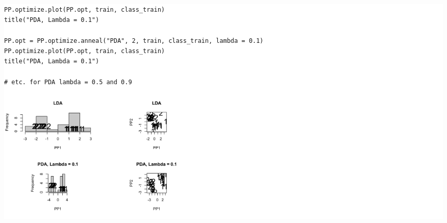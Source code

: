 ```{r}
PP.optimize.plot(PP.opt, train, class_train)
title("PDA, Lambda = 0.1")

PP.opt = PP.optimize.anneal("PDA", 2, train, class_train, lambda = 0.1)
PP.optimize.plot(PP.opt, train, class_train)
title("PDA, Lambda = 0.1")

# etc. for PDA lambda = 0.5 and 0.9
```

<p float="center">
  <img src="./img/dummy_2.png" width="45%" />